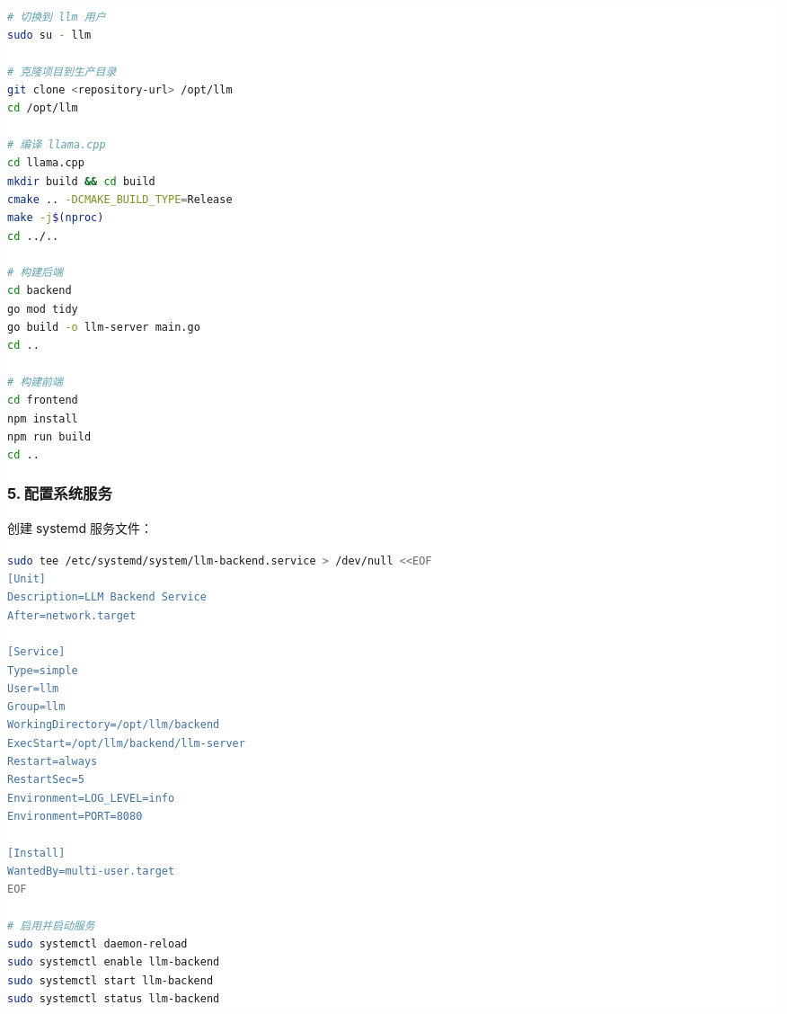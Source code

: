 ```bash
# 切换到 llm 用户
sudo su - llm

# 克隆项目到生产目录
git clone <repository-url> /opt/llm
cd /opt/llm

# 编译 llama.cpp
cd llama.cpp
mkdir build && cd build
cmake .. -DCMAKE_BUILD_TYPE=Release
make -j$(nproc)
cd ../..

# 构建后端
cd backend
go mod tidy
go build -o llm-server main.go
cd ..

# 构建前端
cd frontend
npm install
npm run build
cd ..
```

### 5. 配置系统服务

创建 systemd 服务文件：

```bash
sudo tee /etc/systemd/system/llm-backend.service > /dev/null <<EOF
[Unit]
Description=LLM Backend Service
After=network.target

[Service]
Type=simple
User=llm
Group=llm
WorkingDirectory=/opt/llm/backend
ExecStart=/opt/llm/backend/llm-server
Restart=always
RestartSec=5
Environment=LOG_LEVEL=info
Environment=PORT=8080

[Install]
WantedBy=multi-user.target
EOF

# 启用并启动服务
sudo systemctl daemon-reload
sudo systemctl enable llm-backend
sudo systemctl start llm-backend
sudo systemctl status llm-backend
```
